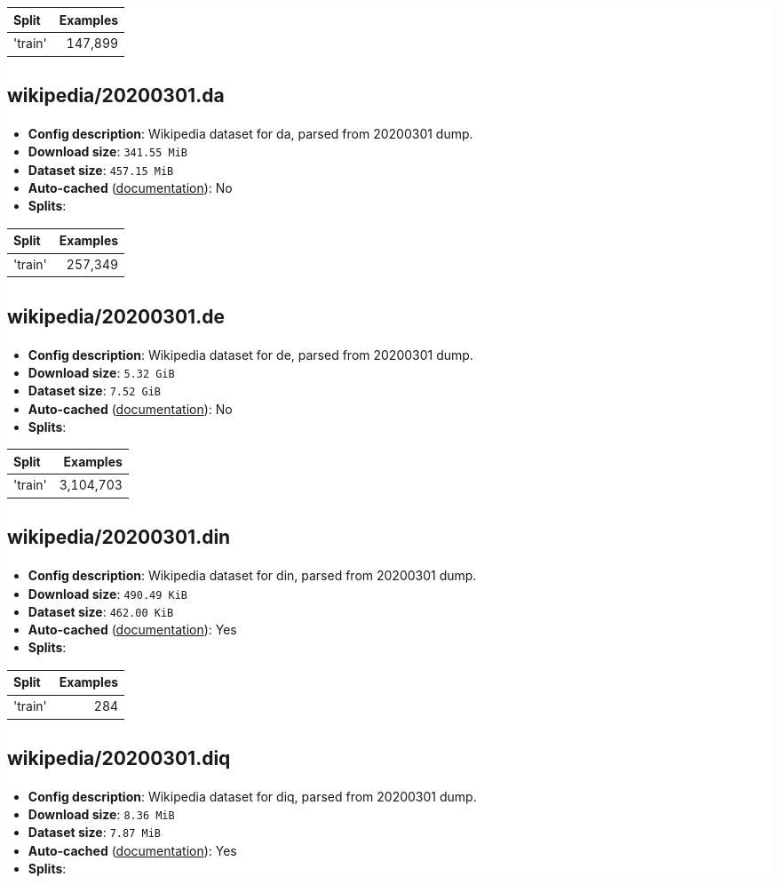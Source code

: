 Split   | Examples
:------ | -------:
'train' | 147,899

## wikipedia/20200301.da

*   **Config description**: Wikipedia dataset for da, parsed from 20200301 dump.
*   **Download size**: `341.55 MiB`
*   **Dataset size**: `457.15 MiB`
*   **Auto-cached**
    ([documentation](https://www.tensorflow.org/datasets/performances#auto-caching)):
    No
*   **Splits**:

Split   | Examples
:------ | -------:
'train' | 257,349

## wikipedia/20200301.de

*   **Config description**: Wikipedia dataset for de, parsed from 20200301 dump.
*   **Download size**: `5.32 GiB`
*   **Dataset size**: `7.52 GiB`
*   **Auto-cached**
    ([documentation](https://www.tensorflow.org/datasets/performances#auto-caching)):
    No
*   **Splits**:

Split   | Examples
:------ | --------:
'train' | 3,104,703

## wikipedia/20200301.din

*   **Config description**: Wikipedia dataset for din, parsed from 20200301
    dump.
*   **Download size**: `490.49 KiB`
*   **Dataset size**: `462.00 KiB`
*   **Auto-cached**
    ([documentation](https://www.tensorflow.org/datasets/performances#auto-caching)):
    Yes
*   **Splits**:

Split   | Examples
:------ | -------:
'train' | 284

## wikipedia/20200301.diq

*   **Config description**: Wikipedia dataset for diq, parsed from 20200301
    dump.
*   **Download size**: `8.36 MiB`
*   **Dataset size**: `7.87 MiB`
*   **Auto-cached**
    ([documentation](https://www.tensorflow.org/datasets/performances#auto-caching)):
    Yes
*   **Splits**:
